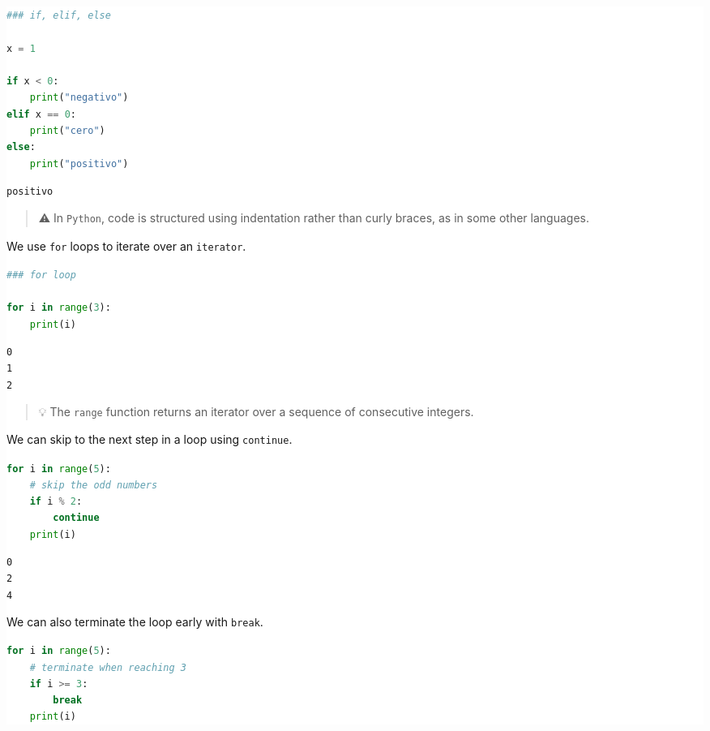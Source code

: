 
```python
### if, elif, else

x = 1

if x < 0:
    print("negativo")
elif x == 0:
    print("cero")
else:
    print("positivo")
```

    positivo


> ⚠️ In `Python`, code is structured using indentation rather than curly braces, as in some other languages.

We use `for` loops to iterate over an `iterator`.


```python
### for loop

for i in range(3):
    print(i)
```

    0
    1
    2


> 💡 The `range` function returns an iterator over a sequence of consecutive integers.

We can skip to the next step in a loop using `continue`.


```python
for i in range(5):
    # skip the odd numbers
    if i % 2:
        continue
    print(i)
```

    0
    2
    4


We can also terminate the loop early with `break`.


```python
for i in range(5):
    # terminate when reaching 3
    if i >= 3:
        break
    print(i)
```
